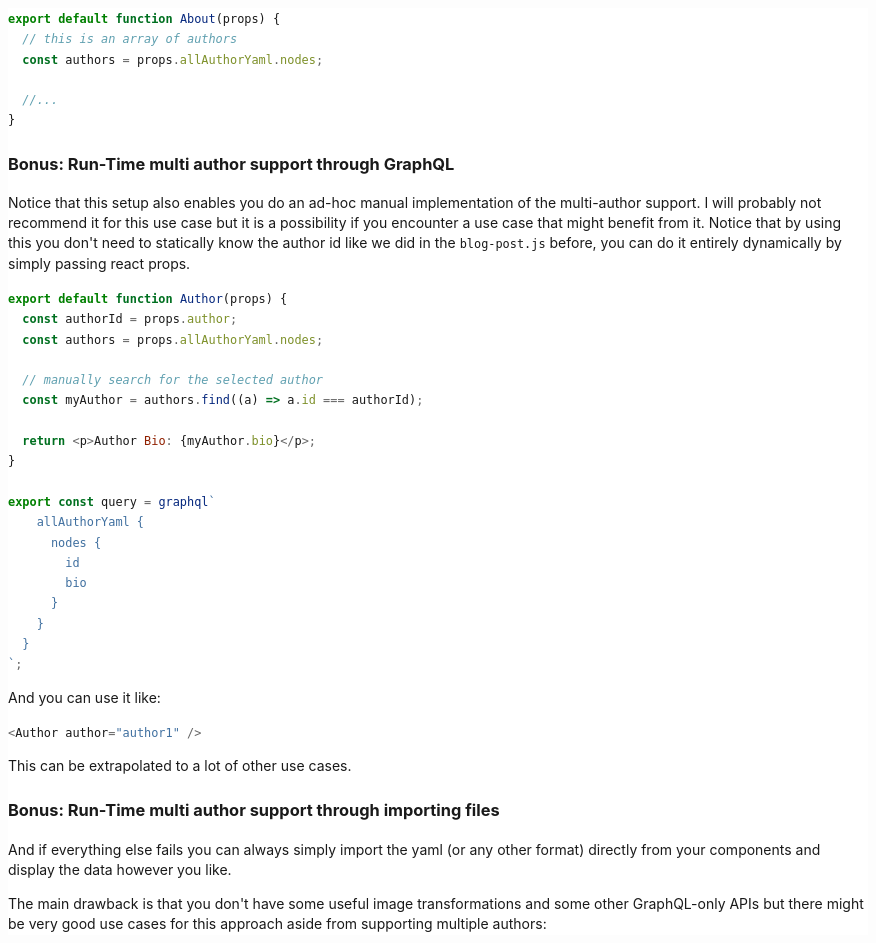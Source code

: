 ```javascript:title=src/pages/about.js
export default function About(props) {
  // this is an array of authors
  const authors = props.allAuthorYaml.nodes;

  //...
}
```

### Bonus: Run-Time multi author support through GraphQL

Notice that this setup also enables you do an ad-hoc manual implementation
of the multi-author support.
I will probably not recommend it for this use case but it is a possibility if you
encounter a use case that might benefit from it. Notice that by using this you don't need
to statically know the author id like we did in the `blog-post.js` before, you can
do it entirely dynamically by simply passing react props.

```javascript:title=src/pages/Author.js
export default function Author(props) {
  const authorId = props.author;
  const authors = props.allAuthorYaml.nodes;

  // manually search for the selected author
  const myAuthor = authors.find((a) => a.id === authorId);

  return <p>Author Bio: {myAuthor.bio}</p>;
}

export const query = graphql`
    allAuthorYaml {
      nodes {
        id
        bio
      }
    }
  }
`;
```

And you can use it like:

```javascript
<Author author="author1" />
```

This can be extrapolated to a lot of other use cases.

### Bonus: Run-Time multi author support through importing files

And if everything else fails you can always simply import the yaml (or any other format) directly
from your components and display the data however you like.

The main drawback is that you don't have some useful image transformations
and some other GraphQL-only APIs but there might be very good use cases for this approach
aside from supporting multiple authors:
